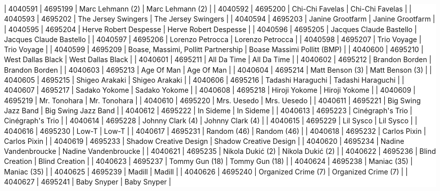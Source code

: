 | 4040591 | 4695199 | Marc Lehmann (2) | Marc Lehmann (2) |
| 4040592 | 4695200 | Chi-Chi Favelas | Chi-Chi Favelas |
| 4040593 | 4695202 | The Jersey Swingers | The Jersey Swingers |
| 4040594 | 4695203 | Janine Grootfarm | Janine Grootfarm |
| 4040595 | 4695204 | Herve Robert Despesse | Herve Robert Despesse |
| 4040596 | 4695205 | Jacques Claude Bastello | Jacques Claude Bastello |
| 4040597 | 4695206 | Lorenzo Petrocca | Lorenzo Petrocca |
| 4040598 | 4695207 | Trio Voyage | Trio Voyage |
| 4040599 | 4695209 | Boase, Massimi, Pollitt Partnership | Boase Massimi Pollitt (BMP) |
| 4040600 | 4695210 | West Dallas Black | West Dallas Black |
| 4040601 | 4695211 | All Da Time | All Da Time |
| 4040602 | 4695212 | Brandon Borden | Brandon Borden |
| 4040603 | 4695213 | Age Of Man | Age Of Man |
| 4040604 | 4695214 | Matt Benson (3) | Matt Benson (3) |
| 4040605 | 4695215 | Shigeo Arakaki | Shigeo Arakaki |
| 4040606 | 4695216 | Tadashi Haraguchi | Tadashi Haraguchi |
| 4040607 | 4695217 | Sadako Yokome | Sadako Yokome |
| 4040608 | 4695218 | Hiroji Yokome | Hiroji Yokome |
| 4040609 | 4695219 | Mr. Tonohara | Mr. Tonohara |
| 4040610 | 4695220 | Mrs. Uesedo | Mrs. Uesedo |
| 4040611 | 4695221 | Big Swing Jazz Band | Big Swing Jazz Band |
| 4040612 | 4695222 | In Sideme | In Sideme |
| 4040613 | 4695223 | Cinégraph's Trio | Cinégraph's Trio |
| 4040614 | 4695228 | Johnny Clark (4) | Johnny Clark (4) |
| 4040615 | 4695229 | Lil Sysco | Lil Sysco |
| 4040616 | 4695230 | Low-T | Low-T |
| 4040617 | 4695231 | Random (46) | Random (46) |
| 4040618 | 4695232 | Carlos Pixin | Carlos Pixin |
| 4040619 | 4695233 | Shadow Creative Design | Shadow Creative Design |
| 4040620 | 4695234 | Nadine Vandenbroucke | Nadine Vandenbroucke |
| 4040621 | 4695235 | Nikola Dukić (2) | Nikola Dukić (2) |
| 4040622 | 4695236 | Blind Creation | Blind Creation |
| 4040623 | 4695237 | Tommy Gun (18) | Tommy Gun (18) |
| 4040624 | 4695238 | Maniac (35) | Maniac (35) |
| 4040625 | 4695239 | Madill | Madill |
| 4040626 | 4695240 | Organized Crime (7) | Organized Crime (7) |
| 4040627 | 4695241 | Baby Snyper | Baby Snyper |